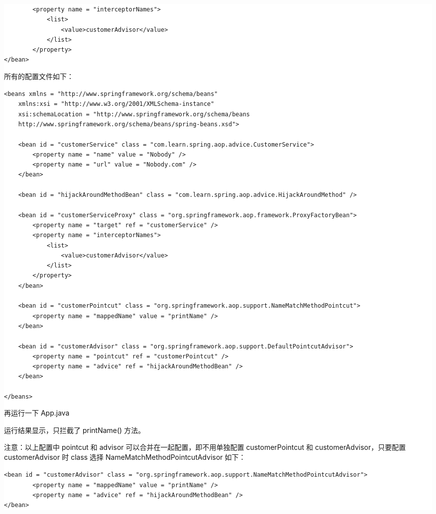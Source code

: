```
        <property name = "interceptorNames">
            <list>
                <value>customerAdvisor</value>
            </list>
        </property>
</bean>
```
所有的配置文件如下：

```
<beans xmlns = "http://www.springframework.org/schema/beans"
    xmlns:xsi = "http://www.w3.org/2001/XMLSchema-instance"
    xsi:schemaLocation = "http://www.springframework.org/schema/beans
    http://www.springframework.org/schema/beans/spring-beans.xsd">

    <bean id = "customerService" class = "com.learn.spring.aop.advice.CustomerService">
        <property name = "name" value = "Nobody" />
        <property name = "url" value = "Nobody.com" />
    </bean>

    <bean id = "hijackAroundMethodBean" class = "com.learn.spring.aop.advice.HijackAroundMethod" />

    <bean id = "customerServiceProxy" class = "org.springframework.aop.framework.ProxyFactoryBean">
        <property name = "target" ref = "customerService" />
        <property name = "interceptorNames">
            <list>
                <value>customerAdvisor</value>
            </list>
        </property>
    </bean>

    <bean id = "customerPointcut" class = "org.springframework.aop.support.NameMatchMethodPointcut">
        <property name = "mappedName" value = "printName" />
    </bean>

    <bean id = "customerAdvisor" class = "org.springframework.aop.support.DefaultPointcutAdvisor">
        <property name = "pointcut" ref = "customerPointcut" />
        <property name = "advice" ref = "hijackAroundMethodBean" />
    </bean>

</beans>
```
再运行一下 App.java

运行结果显示，只拦截了 printName() 方法。

注意：以上配置中 pointcut 和 advisor 可以合并在一起配置，即不用单独配置 customerPointcut 和 customerAdvisor，只要配置 customerAdvisor 时 class 选择 NameMatchMethodPointcutAdvisor 如下：

```
<bean id = "customerAdvisor" class = "org.springframework.aop.support.NameMatchMethodPointcutAdvisor">
        <property name = "mappedName" value = "printName" />
        <property name = "advice" ref = "hijackAroundMethodBean" />
</bean>
```
